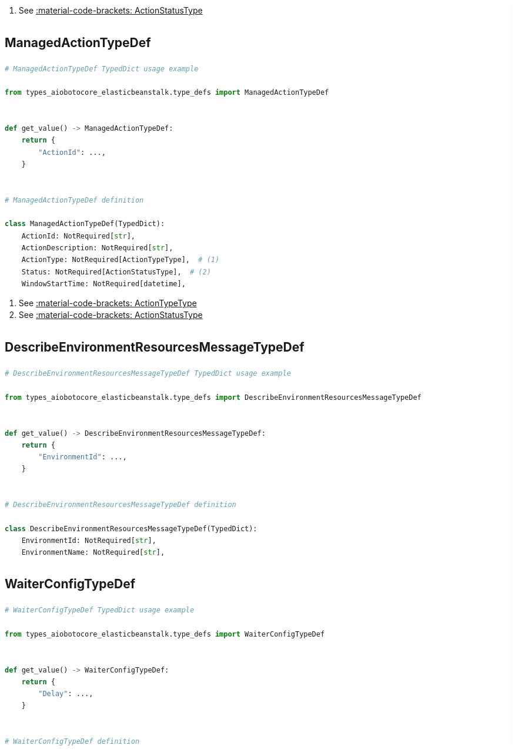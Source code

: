 1. See [:material-code-brackets: ActionStatusType](./literals.md#actionstatustype) 
## ManagedActionTypeDef

```python
# ManagedActionTypeDef TypedDict usage example

from types_aiobotocore_elasticbeanstalk.type_defs import ManagedActionTypeDef


def get_value() -> ManagedActionTypeDef:
    return {
        "ActionId": ...,
    }


# ManagedActionTypeDef definition

class ManagedActionTypeDef(TypedDict):
    ActionId: NotRequired[str],
    ActionDescription: NotRequired[str],
    ActionType: NotRequired[ActionTypeType],  # (1)
    Status: NotRequired[ActionStatusType],  # (2)
    WindowStartTime: NotRequired[datetime],
```

1. See [:material-code-brackets: ActionTypeType](./literals.md#actiontypetype) 
2. See [:material-code-brackets: ActionStatusType](./literals.md#actionstatustype) 
## DescribeEnvironmentResourcesMessageTypeDef

```python
# DescribeEnvironmentResourcesMessageTypeDef TypedDict usage example

from types_aiobotocore_elasticbeanstalk.type_defs import DescribeEnvironmentResourcesMessageTypeDef


def get_value() -> DescribeEnvironmentResourcesMessageTypeDef:
    return {
        "EnvironmentId": ...,
    }


# DescribeEnvironmentResourcesMessageTypeDef definition

class DescribeEnvironmentResourcesMessageTypeDef(TypedDict):
    EnvironmentId: NotRequired[str],
    EnvironmentName: NotRequired[str],
```

## WaiterConfigTypeDef

```python
# WaiterConfigTypeDef TypedDict usage example

from types_aiobotocore_elasticbeanstalk.type_defs import WaiterConfigTypeDef


def get_value() -> WaiterConfigTypeDef:
    return {
        "Delay": ...,
    }


# WaiterConfigTypeDef definition
```